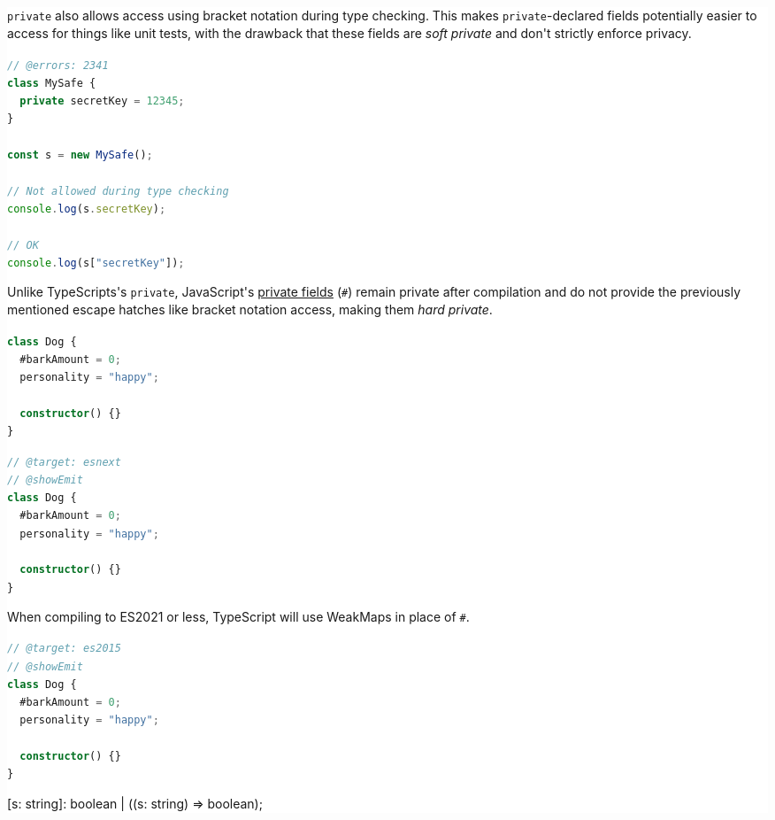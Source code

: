 `private` also allows access using bracket notation during type checking. This makes `private`-declared fields potentially easier to access for things like unit tests, with the drawback that these fields are _soft private_ and don't strictly enforce privacy.

```ts twoslash
// @errors: 2341
class MySafe {
  private secretKey = 12345;
}

const s = new MySafe();

// Not allowed during type checking
console.log(s.secretKey);

// OK
console.log(s["secretKey"]);
```

Unlike TypeScripts's `private`, JavaScript's [private fields](https://developer.mozilla.org/en-US/docs/Web/JavaScript/Reference/Classes/Private_class_fields) (`#`) remain private after compilation and do not provide the previously mentioned escape hatches like bracket notation access, making them _hard private_.

```ts twoslash
class Dog {
  #barkAmount = 0;
  personality = "happy";

  constructor() {}
}
```

```ts twoslash
// @target: esnext
// @showEmit
class Dog {
  #barkAmount = 0;
  personality = "happy";

  constructor() {}
}
```

When compiling to ES2021 or less, TypeScript will use WeakMaps in place of `#`.

```ts twoslash
// @target: es2015
// @showEmit
class Dog {
  #barkAmount = 0;
  personality = "happy";

  constructor() {}
}
```


  [s: string]: boolean | ((s: string) => boolean);